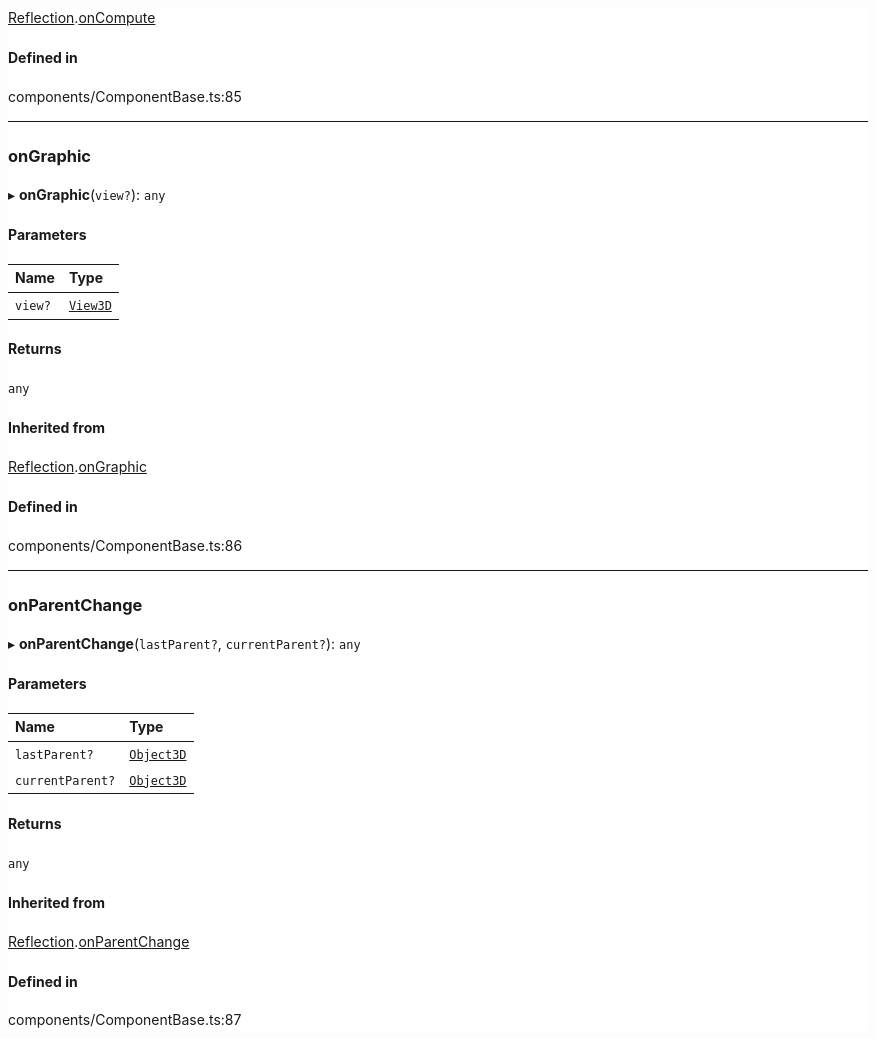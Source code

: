 [Reflection](Reflection.md).[onCompute](Reflection.md#oncompute)

#### Defined in

components/ComponentBase.ts:85

___

### onGraphic

▸ **onGraphic**(`view?`): `any`

#### Parameters

| Name | Type |
| :------ | :------ |
| `view?` | [`View3D`](View3D.md) |

#### Returns

`any`

#### Inherited from

[Reflection](Reflection.md).[onGraphic](Reflection.md#ongraphic)

#### Defined in

components/ComponentBase.ts:86

___

### onParentChange

▸ **onParentChange**(`lastParent?`, `currentParent?`): `any`

#### Parameters

| Name | Type |
| :------ | :------ |
| `lastParent?` | [`Object3D`](Object3D.md) |
| `currentParent?` | [`Object3D`](Object3D.md) |

#### Returns

`any`

#### Inherited from

[Reflection](Reflection.md).[onParentChange](Reflection.md#onparentchange)

#### Defined in

components/ComponentBase.ts:87
